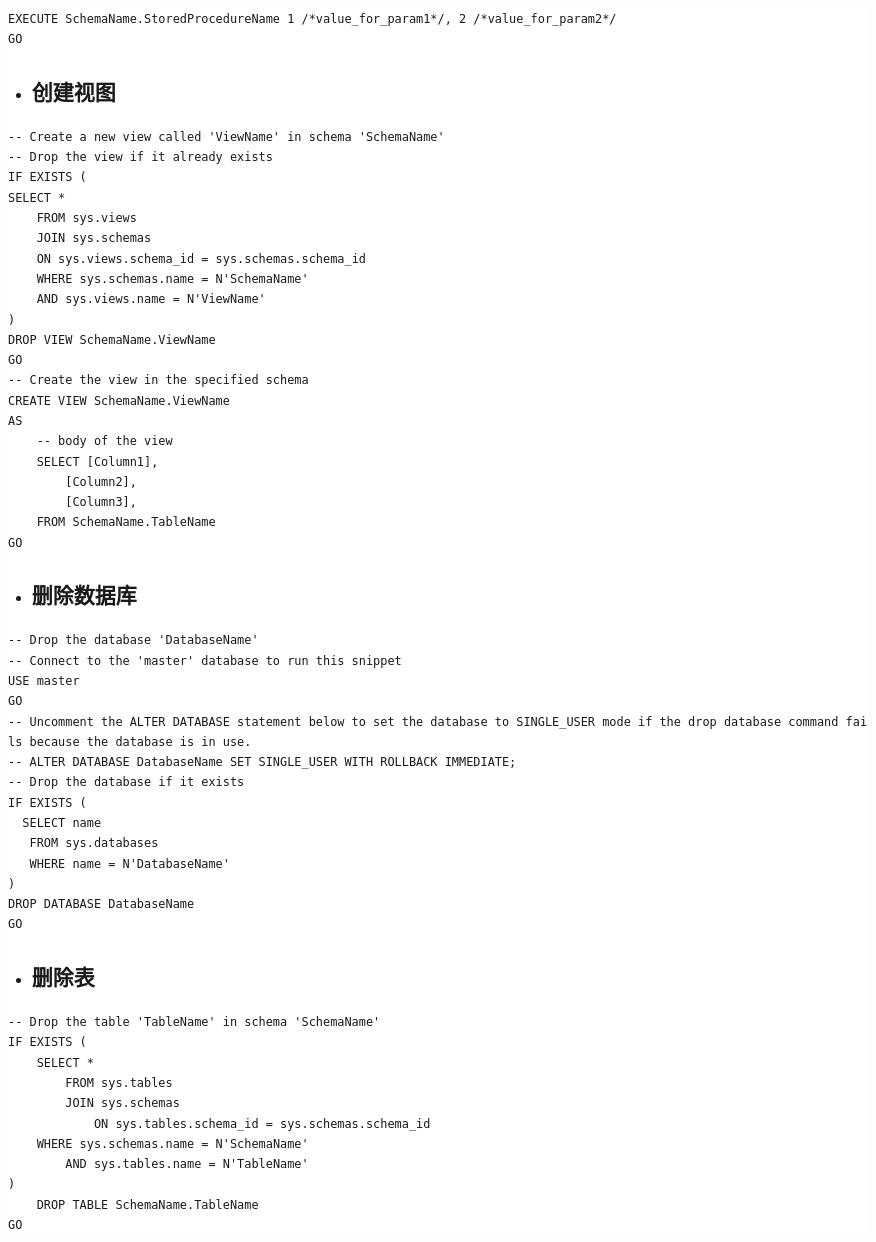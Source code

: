 ```mssql
EXECUTE SchemaName.StoredProcedureName 1 /*value_for_param1*/, 2 /*value_for_param2*/
GO
```

- ## 创建视图

```mssql
-- Create a new view called 'ViewName' in schema 'SchemaName'
-- Drop the view if it already exists
IF EXISTS (
SELECT *
    FROM sys.views
    JOIN sys.schemas
    ON sys.views.schema_id = sys.schemas.schema_id
    WHERE sys.schemas.name = N'SchemaName'
    AND sys.views.name = N'ViewName'
)
DROP VIEW SchemaName.ViewName
GO
-- Create the view in the specified schema
CREATE VIEW SchemaName.ViewName
AS
    -- body of the view
    SELECT [Column1],
        [Column2],
        [Column3],
    FROM SchemaName.TableName
GO
```

- ## 删除数据库

```mssql
-- Drop the database 'DatabaseName'
-- Connect to the 'master' database to run this snippet
USE master
GO
-- Uncomment the ALTER DATABASE statement below to set the database to SINGLE_USER mode if the drop database command fails because the database is in use.
-- ALTER DATABASE DatabaseName SET SINGLE_USER WITH ROLLBACK IMMEDIATE;
-- Drop the database if it exists
IF EXISTS (
  SELECT name
   FROM sys.databases
   WHERE name = N'DatabaseName'
)
DROP DATABASE DatabaseName
GO
```

- ## 删除表

```mssql
-- Drop the table 'TableName' in schema 'SchemaName'
IF EXISTS (
    SELECT *
        FROM sys.tables
        JOIN sys.schemas
            ON sys.tables.schema_id = sys.schemas.schema_id
    WHERE sys.schemas.name = N'SchemaName'
        AND sys.tables.name = N'TableName'
)
    DROP TABLE SchemaName.TableName
GO
```

